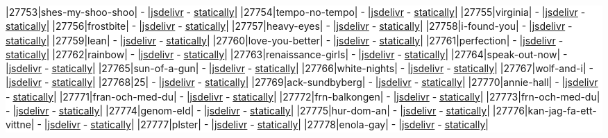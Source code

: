 |27753|shes-my-shoo-shoo| - |[jsdelivr](https://cdn.jsdelivr.net/gh/dbchord/c2-1-3/25001-30000/27501-28000/shes-my-shoo-shoo.png) - [statically](https://cdn.statically.io/gh/dbchord/c2-1-3/i/25001-30000/27501-28000/shes-my-shoo-shoo.png)|
|27754|tempo-no-tempo| - |[jsdelivr](https://cdn.jsdelivr.net/gh/dbchord/c2-1-3/25001-30000/27501-28000/tempo-no-tempo.png) - [statically](https://cdn.statically.io/gh/dbchord/c2-1-3/i/25001-30000/27501-28000/tempo-no-tempo.png)|
|27755|virginia| - |[jsdelivr](https://cdn.jsdelivr.net/gh/dbchord/c2-1-3/25001-30000/27501-28000/virginia.png) - [statically](https://cdn.statically.io/gh/dbchord/c2-1-3/i/25001-30000/27501-28000/virginia.png)|
|27756|frostbite| - |[jsdelivr](https://cdn.jsdelivr.net/gh/dbchord/c2-1-3/25001-30000/27501-28000/frostbite.png) - [statically](https://cdn.statically.io/gh/dbchord/c2-1-3/i/25001-30000/27501-28000/frostbite.png)|
|27757|heavy-eyes| - |[jsdelivr](https://cdn.jsdelivr.net/gh/dbchord/c2-1-3/25001-30000/27501-28000/heavy-eyes.png) - [statically](https://cdn.statically.io/gh/dbchord/c2-1-3/i/25001-30000/27501-28000/heavy-eyes.png)|
|27758|i-found-you| - |[jsdelivr](https://cdn.jsdelivr.net/gh/dbchord/c2-1-3/25001-30000/27501-28000/i-found-you.png) - [statically](https://cdn.statically.io/gh/dbchord/c2-1-3/i/25001-30000/27501-28000/i-found-you.png)|
|27759|lean| - |[jsdelivr](https://cdn.jsdelivr.net/gh/dbchord/c2-1-3/25001-30000/27501-28000/lean.png) - [statically](https://cdn.statically.io/gh/dbchord/c2-1-3/i/25001-30000/27501-28000/lean.png)|
|27760|love-you-better| - |[jsdelivr](https://cdn.jsdelivr.net/gh/dbchord/c2-1-3/25001-30000/27501-28000/love-you-better.png) - [statically](https://cdn.statically.io/gh/dbchord/c2-1-3/i/25001-30000/27501-28000/love-you-better.png)|
|27761|perfection| - |[jsdelivr](https://cdn.jsdelivr.net/gh/dbchord/c2-1-3/25001-30000/27501-28000/perfection.png) - [statically](https://cdn.statically.io/gh/dbchord/c2-1-3/i/25001-30000/27501-28000/perfection.png)|
|27762|rainbow| - |[jsdelivr](https://cdn.jsdelivr.net/gh/dbchord/c2-1-3/25001-30000/27501-28000/rainbow.png) - [statically](https://cdn.statically.io/gh/dbchord/c2-1-3/i/25001-30000/27501-28000/rainbow.png)|
|27763|renaissance-girls| - |[jsdelivr](https://cdn.jsdelivr.net/gh/dbchord/c2-1-3/25001-30000/27501-28000/renaissance-girls.png) - [statically](https://cdn.statically.io/gh/dbchord/c2-1-3/i/25001-30000/27501-28000/renaissance-girls.png)|
|27764|speak-out-now| - |[jsdelivr](https://cdn.jsdelivr.net/gh/dbchord/c2-1-3/25001-30000/27501-28000/speak-out-now.png) - [statically](https://cdn.statically.io/gh/dbchord/c2-1-3/i/25001-30000/27501-28000/speak-out-now.png)|
|27765|sun-of-a-gun| - |[jsdelivr](https://cdn.jsdelivr.net/gh/dbchord/c2-1-3/25001-30000/27501-28000/sun-of-a-gun.png) - [statically](https://cdn.statically.io/gh/dbchord/c2-1-3/i/25001-30000/27501-28000/sun-of-a-gun.png)|
|27766|white-nights| - |[jsdelivr](https://cdn.jsdelivr.net/gh/dbchord/c2-1-3/25001-30000/27501-28000/white-nights.png) - [statically](https://cdn.statically.io/gh/dbchord/c2-1-3/i/25001-30000/27501-28000/white-nights.png)|
|27767|wolf-and-i| - |[jsdelivr](https://cdn.jsdelivr.net/gh/dbchord/c2-1-3/25001-30000/27501-28000/wolf-and-i.png) - [statically](https://cdn.statically.io/gh/dbchord/c2-1-3/i/25001-30000/27501-28000/wolf-and-i.png)|
|27768|25| - |[jsdelivr](https://cdn.jsdelivr.net/gh/dbchord/c2-1-3/25001-30000/27501-28000/25.png) - [statically](https://cdn.statically.io/gh/dbchord/c2-1-3/i/25001-30000/27501-28000/25.png)|
|27769|ack-sundbyberg| - |[jsdelivr](https://cdn.jsdelivr.net/gh/dbchord/c2-1-3/25001-30000/27501-28000/ack-sundbyberg.png) - [statically](https://cdn.statically.io/gh/dbchord/c2-1-3/i/25001-30000/27501-28000/ack-sundbyberg.png)|
|27770|annie-hall| - |[jsdelivr](https://cdn.jsdelivr.net/gh/dbchord/c2-1-3/25001-30000/27501-28000/annie-hall.png) - [statically](https://cdn.statically.io/gh/dbchord/c2-1-3/i/25001-30000/27501-28000/annie-hall.png)|
|27771|fran-och-med-du| - |[jsdelivr](https://cdn.jsdelivr.net/gh/dbchord/c2-1-3/25001-30000/27501-28000/fran-och-med-du.png) - [statically](https://cdn.statically.io/gh/dbchord/c2-1-3/i/25001-30000/27501-28000/fran-och-med-du.png)|
|27772|frn-balkongen| - |[jsdelivr](https://cdn.jsdelivr.net/gh/dbchord/c2-1-3/25001-30000/27501-28000/frn-balkongen.png) - [statically](https://cdn.statically.io/gh/dbchord/c2-1-3/i/25001-30000/27501-28000/frn-balkongen.png)|
|27773|frn-och-med-du| - |[jsdelivr](https://cdn.jsdelivr.net/gh/dbchord/c2-1-3/25001-30000/27501-28000/frn-och-med-du.png) - [statically](https://cdn.statically.io/gh/dbchord/c2-1-3/i/25001-30000/27501-28000/frn-och-med-du.png)|
|27774|genom-eld| - |[jsdelivr](https://cdn.jsdelivr.net/gh/dbchord/c2-1-3/25001-30000/27501-28000/genom-eld.png) - [statically](https://cdn.statically.io/gh/dbchord/c2-1-3/i/25001-30000/27501-28000/genom-eld.png)|
|27775|hur-dom-an| - |[jsdelivr](https://cdn.jsdelivr.net/gh/dbchord/c2-1-3/25001-30000/27501-28000/hur-dom-an.png) - [statically](https://cdn.statically.io/gh/dbchord/c2-1-3/i/25001-30000/27501-28000/hur-dom-an.png)|
|27776|kan-jag-fa-ett-vittne| - |[jsdelivr](https://cdn.jsdelivr.net/gh/dbchord/c2-1-3/25001-30000/27501-28000/kan-jag-fa-ett-vittne.png) - [statically](https://cdn.statically.io/gh/dbchord/c2-1-3/i/25001-30000/27501-28000/kan-jag-fa-ett-vittne.png)|
|27777|plster| - |[jsdelivr](https://cdn.jsdelivr.net/gh/dbchord/c2-1-3/25001-30000/27501-28000/plster.png) - [statically](https://cdn.statically.io/gh/dbchord/c2-1-3/i/25001-30000/27501-28000/plster.png)|
|27778|enola-gay| - |[jsdelivr](https://cdn.jsdelivr.net/gh/dbchord/c2-1-3/25001-30000/27501-28000/enola-gay.png) - [statically](https://cdn.statically.io/gh/dbchord/c2-1-3/i/25001-30000/27501-28000/enola-gay.png)|